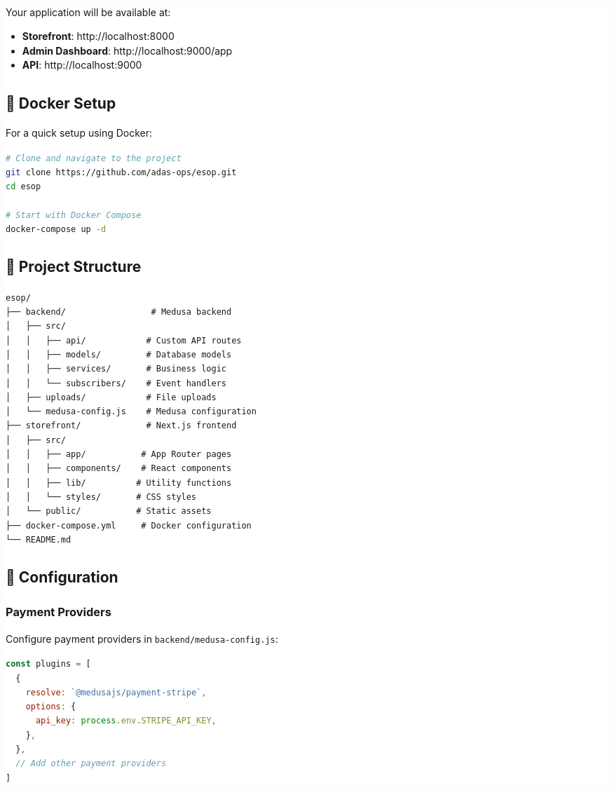 Your application will be available at:
- **Storefront**: http://localhost:8000
- **Admin Dashboard**: http://localhost:9000/app
- **API**: http://localhost:9000

## 🐳 Docker Setup

For a quick setup using Docker:

```bash
# Clone and navigate to the project
git clone https://github.com/adas-ops/esop.git
cd esop

# Start with Docker Compose
docker-compose up -d
```

## 📁 Project Structure

```
esop/
├── backend/                 # Medusa backend
│   ├── src/
│   │   ├── api/            # Custom API routes
│   │   ├── models/         # Database models
│   │   ├── services/       # Business logic
│   │   └── subscribers/    # Event handlers
│   ├── uploads/            # File uploads
│   └── medusa-config.js    # Medusa configuration
├── storefront/             # Next.js frontend
│   ├── src/
│   │   ├── app/           # App Router pages
│   │   ├── components/    # React components
│   │   ├── lib/          # Utility functions
│   │   └── styles/       # CSS styles
│   └── public/           # Static assets
├── docker-compose.yml     # Docker configuration
└── README.md
```

## 🔧 Configuration

### Payment Providers

Configure payment providers in `backend/medusa-config.js`:

```javascript
const plugins = [
  {
    resolve: `@medusajs/payment-stripe`,
    options: {
      api_key: process.env.STRIPE_API_KEY,
    },
  },
  // Add other payment providers
]
```
